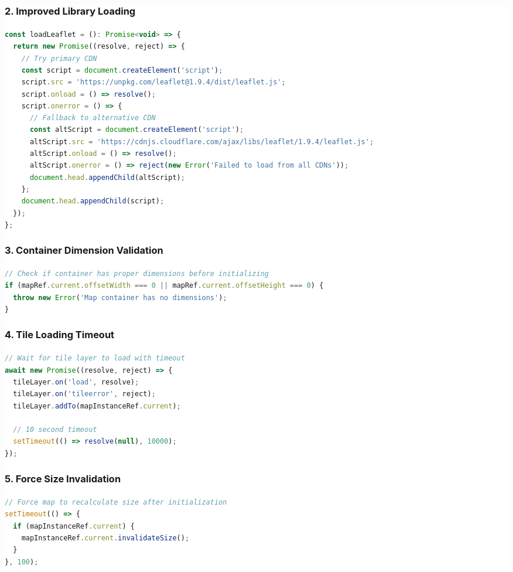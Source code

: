 ### 2. **Improved Library Loading**
```javascript
const loadLeaflet = (): Promise<void> => {
  return new Promise((resolve, reject) => {
    // Try primary CDN
    const script = document.createElement('script');
    script.src = 'https://unpkg.com/leaflet@1.9.4/dist/leaflet.js';
    script.onload = () => resolve();
    script.onerror = () => {
      // Fallback to alternative CDN
      const altScript = document.createElement('script');
      altScript.src = 'https://cdnjs.cloudflare.com/ajax/libs/leaflet/1.9.4/leaflet.js';
      altScript.onload = () => resolve();
      altScript.onerror = () => reject(new Error('Failed to load from all CDNs'));
      document.head.appendChild(altScript);
    };
    document.head.appendChild(script);
  });
};
```

### 3. **Container Dimension Validation**
```javascript
// Check if container has proper dimensions before initializing
if (mapRef.current.offsetWidth === 0 || mapRef.current.offsetHeight === 0) {
  throw new Error('Map container has no dimensions');
}
```

### 4. **Tile Loading Timeout**
```javascript
// Wait for tile layer to load with timeout
await new Promise((resolve, reject) => {
  tileLayer.on('load', resolve);
  tileLayer.on('tileerror', reject);
  tileLayer.addTo(mapInstanceRef.current);
  
  // 10 second timeout
  setTimeout(() => resolve(null), 10000);
});
```

### 5. **Force Size Invalidation**
```javascript
// Force map to recalculate size after initialization
setTimeout(() => {
  if (mapInstanceRef.current) {
    mapInstanceRef.current.invalidateSize();
  }
}, 100);
```
